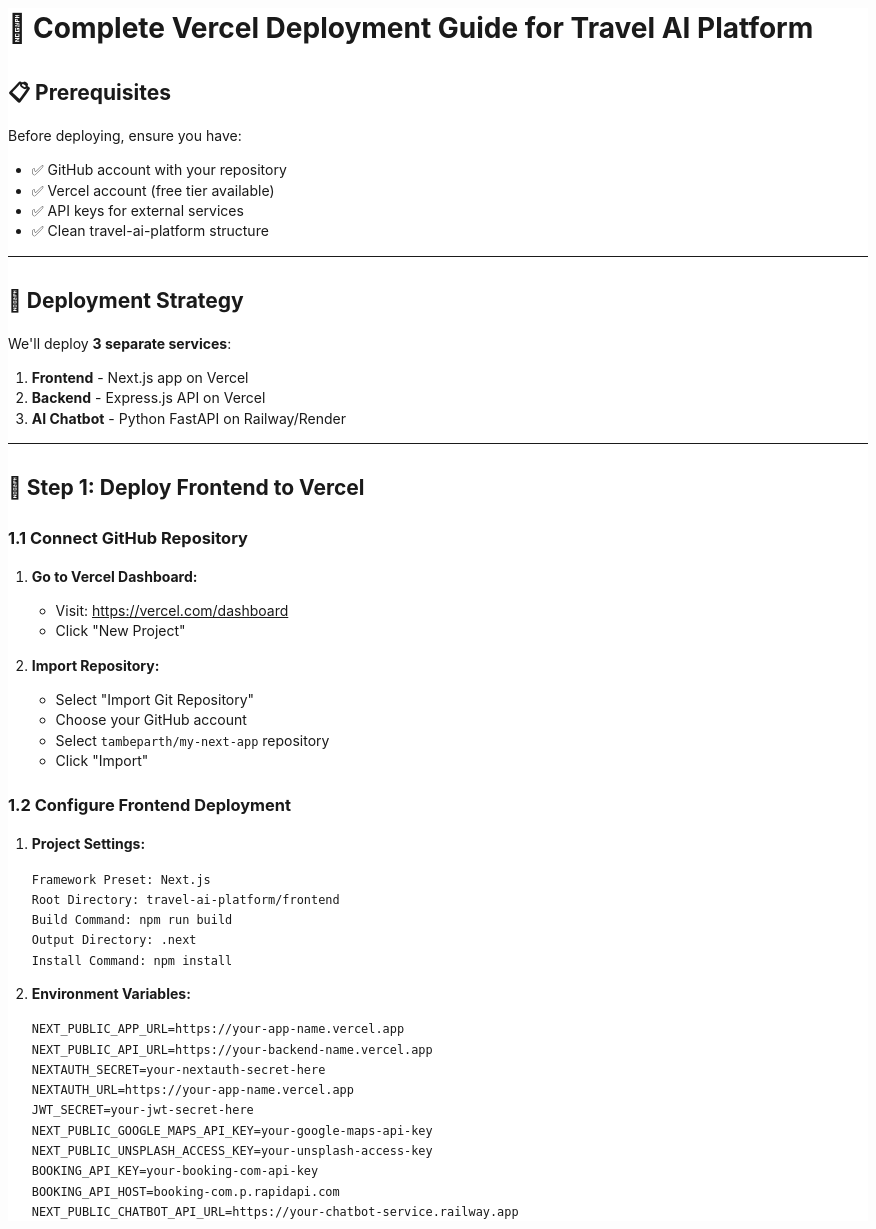 # 🚀 Complete Vercel Deployment Guide for Travel AI Platform

## 📋 **Prerequisites**

Before deploying, ensure you have:
- ✅ GitHub account with your repository
- ✅ Vercel account (free tier available)
- ✅ API keys for external services
- ✅ Clean travel-ai-platform structure

---

## 🎯 **Deployment Strategy**

We'll deploy **3 separate services**:
1. **Frontend** - Next.js app on Vercel
2. **Backend** - Express.js API on Vercel
3. **AI Chatbot** - Python FastAPI on Railway/Render

---

## 🚀 **Step 1: Deploy Frontend to Vercel**

### **1.1 Connect GitHub Repository**

1. **Go to Vercel Dashboard:**
   - Visit: https://vercel.com/dashboard
   - Click "New Project"

2. **Import Repository:**
   - Select "Import Git Repository"
   - Choose your GitHub account
   - Select `tambeparth/my-next-app` repository
   - Click "Import"

### **1.2 Configure Frontend Deployment**

1. **Project Settings:**
   ```
   Framework Preset: Next.js
   Root Directory: travel-ai-platform/frontend
   Build Command: npm run build
   Output Directory: .next
   Install Command: npm install
   ```

2. **Environment Variables:**
   ```
   NEXT_PUBLIC_APP_URL=https://your-app-name.vercel.app
   NEXT_PUBLIC_API_URL=https://your-backend-name.vercel.app
   NEXTAUTH_SECRET=your-nextauth-secret-here
   NEXTAUTH_URL=https://your-app-name.vercel.app
   JWT_SECRET=your-jwt-secret-here
   NEXT_PUBLIC_GOOGLE_MAPS_API_KEY=your-google-maps-api-key
   NEXT_PUBLIC_UNSPLASH_ACCESS_KEY=your-unsplash-access-key
   BOOKING_API_KEY=your-booking-com-api-key
   BOOKING_API_HOST=booking-com.p.rapidapi.com
   NEXT_PUBLIC_CHATBOT_API_URL=https://your-chatbot-service.railway.app
   ```
